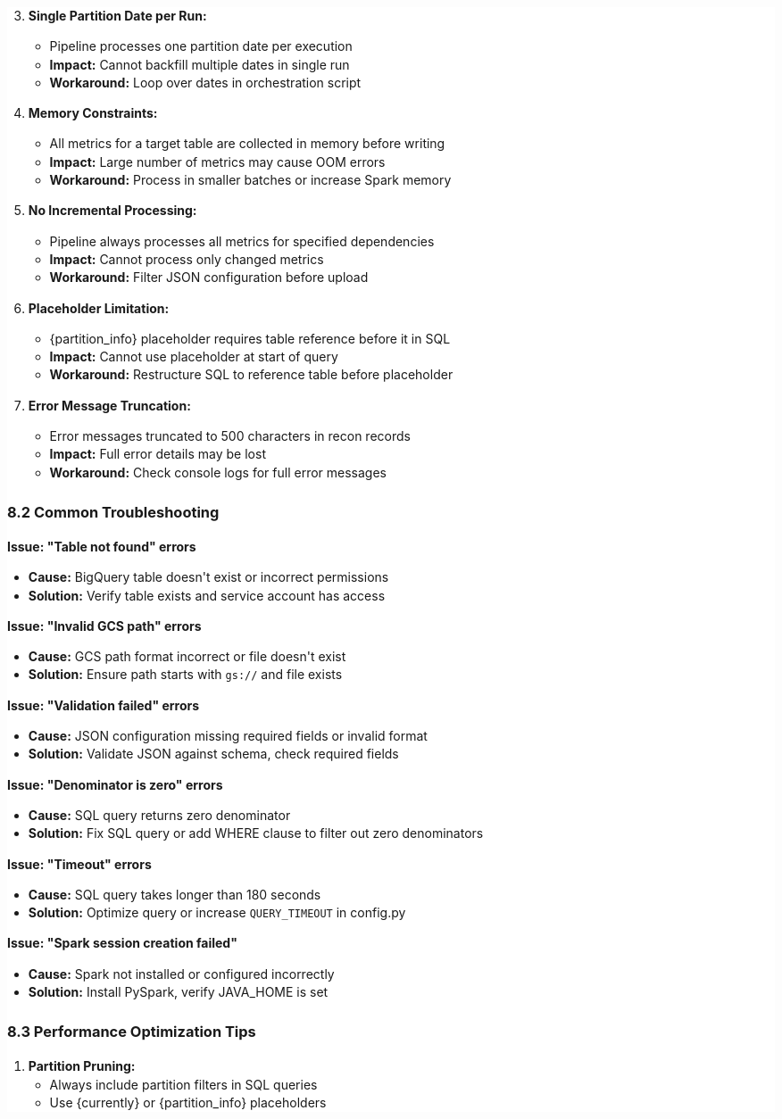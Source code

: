 3. **Single Partition Date per Run:**
   - Pipeline processes one partition date per execution
   - **Impact:** Cannot backfill multiple dates in single run
   - **Workaround:** Loop over dates in orchestration script

4. **Memory Constraints:**
   - All metrics for a target table are collected in memory before writing
   - **Impact:** Large number of metrics may cause OOM errors
   - **Workaround:** Process in smaller batches or increase Spark memory

5. **No Incremental Processing:**
   - Pipeline always processes all metrics for specified dependencies
   - **Impact:** Cannot process only changed metrics
   - **Workaround:** Filter JSON configuration before upload

6. **Placeholder Limitation:**
   - {partition_info} placeholder requires table reference before it in SQL
   - **Impact:** Cannot use placeholder at start of query
   - **Workaround:** Restructure SQL to reference table before placeholder

7. **Error Message Truncation:**
   - Error messages truncated to 500 characters in recon records
   - **Impact:** Full error details may be lost
   - **Workaround:** Check console logs for full error messages

### 8.2 Common Troubleshooting

**Issue: "Table not found" errors**
- **Cause:** BigQuery table doesn't exist or incorrect permissions
- **Solution:** Verify table exists and service account has access

**Issue: "Invalid GCS path" errors**
- **Cause:** GCS path format incorrect or file doesn't exist
- **Solution:** Ensure path starts with `gs://` and file exists

**Issue: "Validation failed" errors**
- **Cause:** JSON configuration missing required fields or invalid format
- **Solution:** Validate JSON against schema, check required fields

**Issue: "Denominator is zero" errors**
- **Cause:** SQL query returns zero denominator
- **Solution:** Fix SQL query or add WHERE clause to filter out zero denominators

**Issue: "Timeout" errors**
- **Cause:** SQL query takes longer than 180 seconds
- **Solution:** Optimize query or increase `QUERY_TIMEOUT` in config.py

**Issue: "Spark session creation failed"**
- **Cause:** Spark not installed or configured incorrectly
- **Solution:** Install PySpark, verify JAVA_HOME is set

### 8.3 Performance Optimization Tips

1. **Partition Pruning:**
   - Always include partition filters in SQL queries
   - Use {currently} or {partition_info} placeholders
